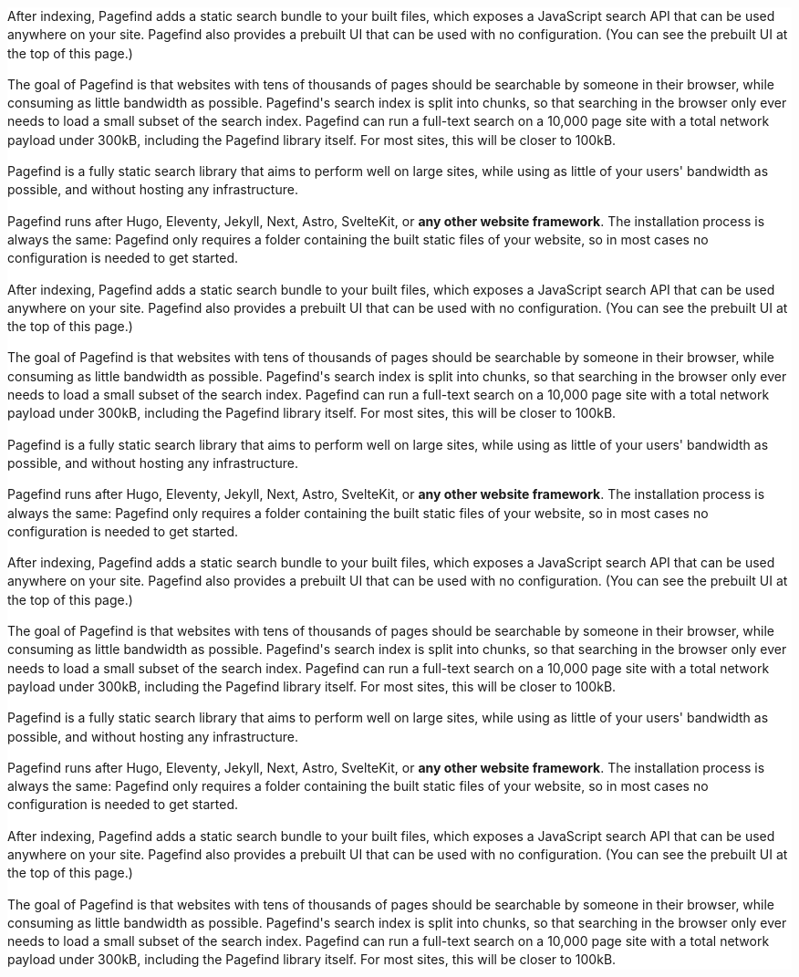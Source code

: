 After indexing, Pagefind adds a static search bundle to your built files, which exposes a JavaScript search API that can be used anywhere on your site. Pagefind also provides a prebuilt UI that can be used with no configuration. (You can see the prebuilt UI at the top of this page.)

The goal of Pagefind is that websites with tens of thousands of pages should be searchable by someone in their browser, while consuming as little bandwidth as possible. Pagefind's search index is split into chunks, so that searching in the browser only ever needs to load a small subset of the search index. Pagefind can run a full-text search on a 10,000 page site with a total network payload under 300kB, including the Pagefind library itself. For most sites, this will be closer to 100kB.

Pagefind is a fully static search library that aims to perform well on large sites, while using as little of your users' bandwidth as possible, and without hosting any infrastructure.

Pagefind runs after Hugo, Eleventy, Jekyll, Next, Astro, SvelteKit, or **any other website framework**. The installation process is always the same: Pagefind only requires a folder containing the built static files of your website, so in most cases no configuration is needed to get started.

After indexing, Pagefind adds a static search bundle to your built files, which exposes a JavaScript search API that can be used anywhere on your site. Pagefind also provides a prebuilt UI that can be used with no configuration. (You can see the prebuilt UI at the top of this page.)

The goal of Pagefind is that websites with tens of thousands of pages should be searchable by someone in their browser, while consuming as little bandwidth as possible. Pagefind's search index is split into chunks, so that searching in the browser only ever needs to load a small subset of the search index. Pagefind can run a full-text search on a 10,000 page site with a total network payload under 300kB, including the Pagefind library itself. For most sites, this will be closer to 100kB.

Pagefind is a fully static search library that aims to perform well on large sites, while using as little of your users' bandwidth as possible, and without hosting any infrastructure.

Pagefind runs after Hugo, Eleventy, Jekyll, Next, Astro, SvelteKit, or **any other website framework**. The installation process is always the same: Pagefind only requires a folder containing the built static files of your website, so in most cases no configuration is needed to get started.

After indexing, Pagefind adds a static search bundle to your built files, which exposes a JavaScript search API that can be used anywhere on your site. Pagefind also provides a prebuilt UI that can be used with no configuration. (You can see the prebuilt UI at the top of this page.)

The goal of Pagefind is that websites with tens of thousands of pages should be searchable by someone in their browser, while consuming as little bandwidth as possible. Pagefind's search index is split into chunks, so that searching in the browser only ever needs to load a small subset of the search index. Pagefind can run a full-text search on a 10,000 page site with a total network payload under 300kB, including the Pagefind library itself. For most sites, this will be closer to 100kB.

Pagefind is a fully static search library that aims to perform well on large sites, while using as little of your users' bandwidth as possible, and without hosting any infrastructure.

Pagefind runs after Hugo, Eleventy, Jekyll, Next, Astro, SvelteKit, or **any other website framework**. The installation process is always the same: Pagefind only requires a folder containing the built static files of your website, so in most cases no configuration is needed to get started.

After indexing, Pagefind adds a static search bundle to your built files, which exposes a JavaScript search API that can be used anywhere on your site. Pagefind also provides a prebuilt UI that can be used with no configuration. (You can see the prebuilt UI at the top of this page.)

The goal of Pagefind is that websites with tens of thousands of pages should be searchable by someone in their browser, while consuming as little bandwidth as possible. Pagefind's search index is split into chunks, so that searching in the browser only ever needs to load a small subset of the search index. Pagefind can run a full-text search on a 10,000 page site with a total network payload under 300kB, including the Pagefind library itself. For most sites, this will be closer to 100kB.
